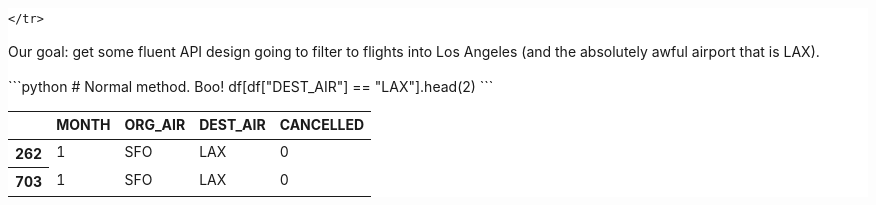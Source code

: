     </tr>
  </tbody>
</table>
</div>

Our goal: get some fluent API design going to filter to flights into Los Angeles (and the absolutely awful airport that is LAX).

<div class=" reduced-code" markdown="1">
```python
# Normal method. Boo!
df[df["DEST_AIR"] == "LAX"].head(2)
```
</div>

<div>
<style scoped>
    .dataframe tbody tr th:only-of-type {
        vertical-align: middle;
    }

    .dataframe tbody tr th {
        vertical-align: top;
    }

    .dataframe thead th {
        text-align: right;
    }
</style>
<table class="table-auto">  <thead>
    <tr style="text-align: right;">
      <th></th>
      <th>MONTH</th>
      <th>ORG_AIR</th>
      <th>DEST_AIR</th>
      <th>CANCELLED</th>
    </tr>
  </thead>
  <tbody>
    <tr>
      <th>262</th>
      <td>1</td>
      <td>SFO</td>
      <td>LAX</td>
      <td>0</td>
    </tr>
    <tr>
      <th>703</th>
      <td>1</td>
      <td>SFO</td>
      <td>LAX</td>
      <td>0</td>
    </tr>
  </tbody>
</table>
</div>
